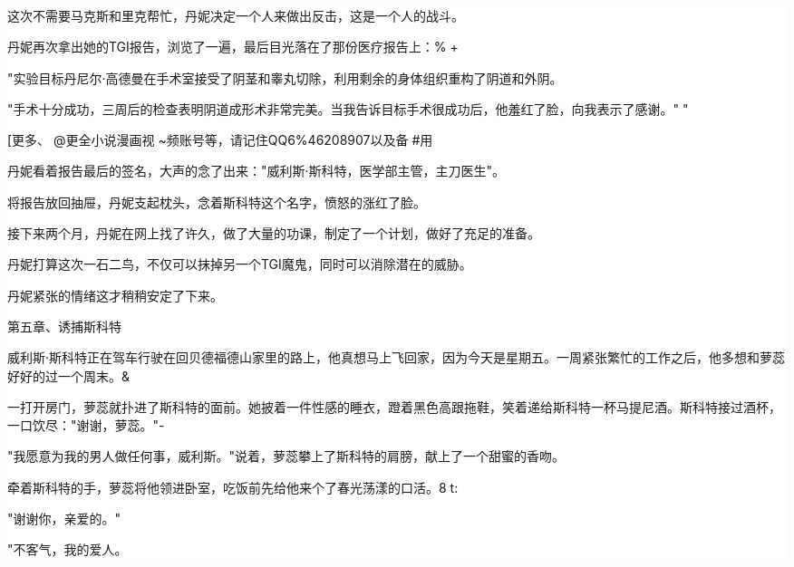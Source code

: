 这次不需要马克斯和里克帮忙，丹妮决定一个人来做出反击，这是一个人的战斗。



丹妮再次拿出她的TGI报告，浏览了一遍，最后目光落在了那份医疗报告上：%  +





"实验目标丹尼尔·高德曼在手术室接受了阴茎和睾丸切除，利用剩余的身体组织重构了阴道和外阴。





"手术十分成功，三周后的检查表明阴道成形术非常完美。当我告诉目标手术很成功后，他羞红了脸，向我表示了感谢。" "



 [更多、 @更全小说漫画视 ~频账号等，请记住QQ6%46208907以及备 #用



丹妮看着报告最后的签名，大声的念了出来："威利斯·斯科特，医学部主管，主刀医生"。





将报告放回抽屉，丹妮支起枕头，念着斯科特这个名字，愤怒的涨红了脸。







接下来两个月，丹妮在网上找了许久，做了大量的功课，制定了一个计划，做好了充足的准备。



丹妮打算这次一石二鸟，不仅可以抹掉另一个TGI魔鬼，同时可以消除潜在的威胁。



丹妮紧张的情绪这才稍稍安定了下来。



第五章、诱捕斯科特



威利斯·斯科特正在驾车行驶在回贝德福德山家里的路上，他真想马上飞回家，因为今天是星期五。一周紧张繁忙的工作之后，他多想和萝蕊好好的过一个周末。&



一打开房门，萝蕊就扑进了斯科特的面前。她披着一件性感的睡衣，蹬着黑色高跟拖鞋，笑着递给斯科特一杯马提尼酒。斯科特接过酒杯，一口饮尽："谢谢，萝蕊。"-





"我愿意为我的男人做任何事，威利斯。"说着，萝蕊攀上了斯科特的肩膀，献上了一个甜蜜的香吻。





牵着斯科特的手，萝蕊将他领进卧室，吃饭前先给他来个了春光荡漾的口活。8 t:



"谢谢你，亲爱的。"



"不客气，我的爱人。
